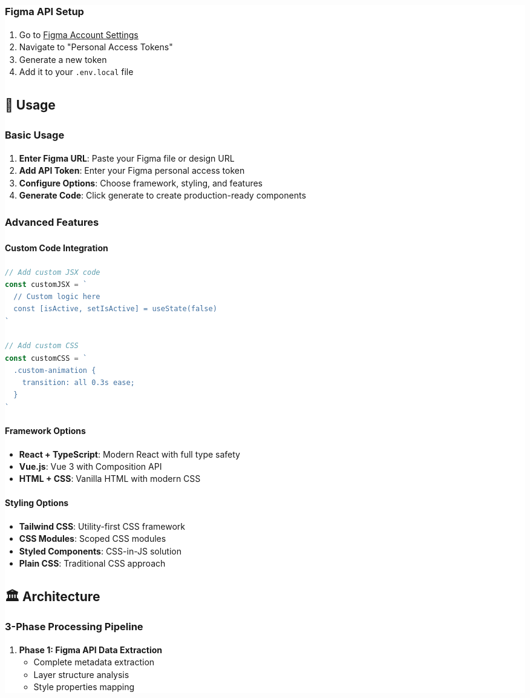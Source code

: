 ### Figma API Setup

1. Go to [Figma Account Settings](https://www.figma.com/settings)
2. Navigate to "Personal Access Tokens"
3. Generate a new token
4. Add it to your `.env.local` file

## 🎯 Usage

### Basic Usage

1. **Enter Figma URL**: Paste your Figma file or design URL
2. **Add API Token**: Enter your Figma personal access token
3. **Configure Options**: Choose framework, styling, and features
4. **Generate Code**: Click generate to create production-ready components

### Advanced Features

#### Custom Code Integration
```typescript
// Add custom JSX code
const customJSX = `
  // Custom logic here
  const [isActive, setIsActive] = useState(false)
`

// Add custom CSS
const customCSS = `
  .custom-animation {
    transition: all 0.3s ease;
  }
`
```

#### Framework Options
- **React + TypeScript**: Modern React with full type safety
- **Vue.js**: Vue 3 with Composition API
- **HTML + CSS**: Vanilla HTML with modern CSS

#### Styling Options
- **Tailwind CSS**: Utility-first CSS framework
- **CSS Modules**: Scoped CSS modules
- **Styled Components**: CSS-in-JS solution
- **Plain CSS**: Traditional CSS approach

## 🏛️ Architecture

### 3-Phase Processing Pipeline

1. **Phase 1: Figma API Data Extraction**
   - Complete metadata extraction
   - Layer structure analysis
   - Style properties mapping
